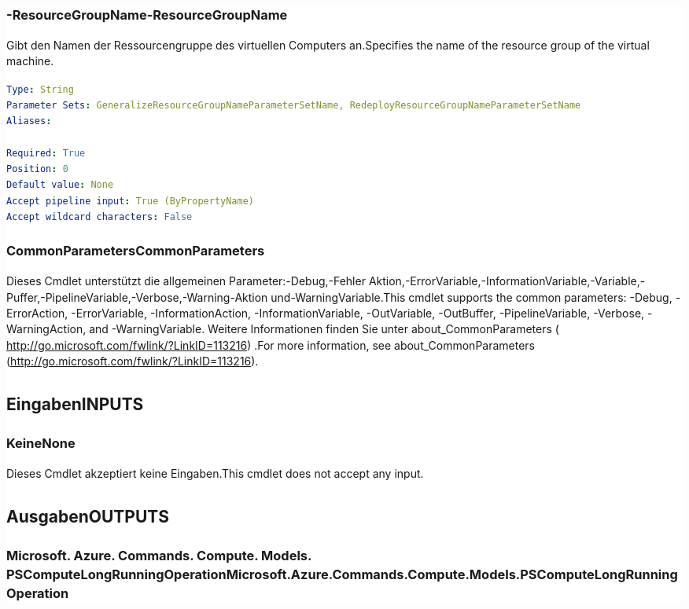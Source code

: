 ### <span data-ttu-id="c5756-129">-ResourceGroupName</span><span class="sxs-lookup"><span data-stu-id="c5756-129">-ResourceGroupName</span></span>
<span data-ttu-id="c5756-130">Gibt den Namen der Ressourcengruppe des virtuellen Computers an.</span><span class="sxs-lookup"><span data-stu-id="c5756-130">Specifies the name of the resource group of the virtual machine.</span></span>

```yaml
Type: String
Parameter Sets: GeneralizeResourceGroupNameParameterSetName, RedeployResourceGroupNameParameterSetName
Aliases: 

Required: True
Position: 0
Default value: None
Accept pipeline input: True (ByPropertyName)
Accept wildcard characters: False
```

### <span data-ttu-id="c5756-131">CommonParameters</span><span class="sxs-lookup"><span data-stu-id="c5756-131">CommonParameters</span></span>
<span data-ttu-id="c5756-132">Dieses Cmdlet unterstützt die allgemeinen Parameter:-Debug,-Fehler Aktion,-ErrorVariable,-InformationVariable,-Variable,-Puffer,-PipelineVariable,-Verbose,-Warning-Aktion und-WarningVariable.</span><span class="sxs-lookup"><span data-stu-id="c5756-132">This cmdlet supports the common parameters: -Debug, -ErrorAction, -ErrorVariable, -InformationAction, -InformationVariable, -OutVariable, -OutBuffer, -PipelineVariable, -Verbose, -WarningAction, and -WarningVariable.</span></span> <span data-ttu-id="c5756-133">Weitere Informationen finden Sie unter about_CommonParameters ( http://go.microsoft.com/fwlink/?LinkID=113216) .</span><span class="sxs-lookup"><span data-stu-id="c5756-133">For more information, see about_CommonParameters (http://go.microsoft.com/fwlink/?LinkID=113216).</span></span>

## <span data-ttu-id="c5756-134">Eingaben</span><span class="sxs-lookup"><span data-stu-id="c5756-134">INPUTS</span></span>

### <span data-ttu-id="c5756-135">Keine</span><span class="sxs-lookup"><span data-stu-id="c5756-135">None</span></span>
<span data-ttu-id="c5756-136">Dieses Cmdlet akzeptiert keine Eingaben.</span><span class="sxs-lookup"><span data-stu-id="c5756-136">This cmdlet does not accept any input.</span></span>

## <span data-ttu-id="c5756-137">Ausgaben</span><span class="sxs-lookup"><span data-stu-id="c5756-137">OUTPUTS</span></span>

### <span data-ttu-id="c5756-138">Microsoft. Azure. Commands. Compute. Models. PSComputeLongRunningOperation</span><span class="sxs-lookup"><span data-stu-id="c5756-138">Microsoft.Azure.Commands.Compute.Models.PSComputeLongRunningOperation</span></span>
